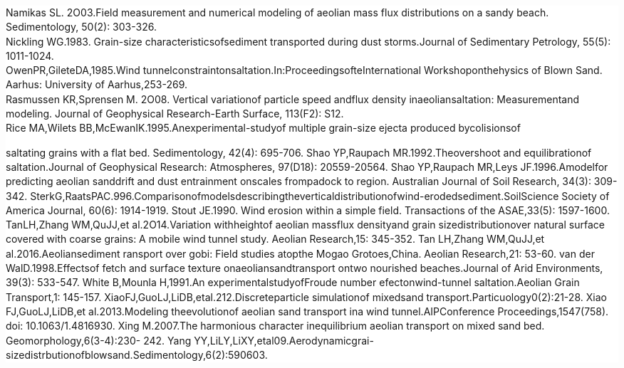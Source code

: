 Namikas SL. 2O03.Field measurement and numerical modeling of aeolian mass flux distributions on a sandy beach. Sedimentology, 50(2): 303-326.   
Nickling WG.1983. Grain-size characteristicsofsediment transported during dust storms.Journal of Sedimentary Petrology, 55(5): 1011-1024.   
OwenPR,GileteDA,1985.Wind tunnelconstraintonsaltation.In:ProceedingsofteInternational Workshoponthehysics of Blown Sand. Aarhus: University of Aarhus,253-269.   
Rasmussen KR,Sprensen M. 2O08. Vertical variationof particle speed andflux density inaeoliansaltation: Measurementand modeling. Journal of Geophysical Research-Earth Surface, 113(F2): S12.   
Rice MA,Wilets BB,McEwanIK.1995.Anexperimental-studyof multiple grain-size ejecta produced bycolisionsof

saltating grains with a flat bed. Sedimentology, 42(4): 695-706. Shao YP,Raupach MR.1992.Theovershoot and equilibrationof saltation.Journal of Geophysical Research: Atmospheres, 97(D18): 20559-20564. Shao YP,Raupach MR,Leys JF.1996.Amodelfor predicting aeolian sanddrift and dust entrainment onscales frompadock to region. Australian Journal of Soil Research, 34(3): 309-342. SterkG,RaatsPAC.996.Comparisonofmodelsdescribingtheverticaldistributionofwind-erodedsediment.SoilScience Society of America Journal, 60(6): 1914-1919. Stout JE.1990. Wind erosion within a simple field. Transactions of the ASAE,33(5): 1597-1600. TanLH,Zhang WM,QuJJ,et al.2O14.Variation withheightof aeolian massflux densityand grain sizedistributionover natural surface covered with coarse grains: A mobile wind tunnel study. Aeolian Research,15: 345-352. Tan LH,Zhang WM,QuJJ,et al.2016.Aeoliansediment ransport over gobi: Field studies atopthe Mogao Grotoes,China. Aeolian Research,21: 53-60. van der WalD.1998.Effectsof fetch and surface texture onaeoliansandtransport ontwo nourished beaches.Journal of Arid Environments, 39(3): 533-547. White B,Mounla H,1991.An experimentalstudyofFroude number efectonwind-tunnel saltation.Aeolian Grain Transport,1: 145-157. XiaoFJ,GuoLJ,LiDB,etal.212.Discreteparticle simulationof mixedsand transport.Particuology0(2):21-28. Xiao FJ,GuoLJ,LiDB,et al.2013.Modeling theevolutionof aeolian sand transport ina wind tunnel.AIPConference Proceedings,1547(758). doi: 10.1063/1.4816930. Xing M.2007.The harmonious character inequilibrium aeolian transport on mixed sand bed. Geomorphology,6(3-4):230- 242. Yang YY,LiLY,LiXY,etal09.Aerodynamicgrai-sizedistrbutionofblowsand.Sedimentology,6(2):590603.